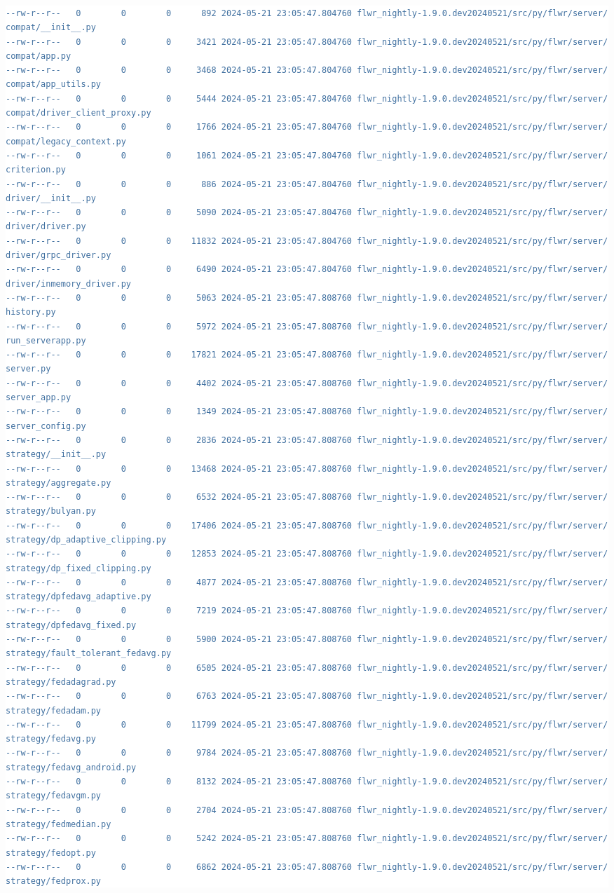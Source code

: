 ```diff
--rw-r--r--   0        0        0      892 2024-05-21 23:05:47.804760 flwr_nightly-1.9.0.dev20240521/src/py/flwr/server/compat/__init__.py
--rw-r--r--   0        0        0     3421 2024-05-21 23:05:47.804760 flwr_nightly-1.9.0.dev20240521/src/py/flwr/server/compat/app.py
--rw-r--r--   0        0        0     3468 2024-05-21 23:05:47.804760 flwr_nightly-1.9.0.dev20240521/src/py/flwr/server/compat/app_utils.py
--rw-r--r--   0        0        0     5444 2024-05-21 23:05:47.804760 flwr_nightly-1.9.0.dev20240521/src/py/flwr/server/compat/driver_client_proxy.py
--rw-r--r--   0        0        0     1766 2024-05-21 23:05:47.804760 flwr_nightly-1.9.0.dev20240521/src/py/flwr/server/compat/legacy_context.py
--rw-r--r--   0        0        0     1061 2024-05-21 23:05:47.804760 flwr_nightly-1.9.0.dev20240521/src/py/flwr/server/criterion.py
--rw-r--r--   0        0        0      886 2024-05-21 23:05:47.804760 flwr_nightly-1.9.0.dev20240521/src/py/flwr/server/driver/__init__.py
--rw-r--r--   0        0        0     5090 2024-05-21 23:05:47.804760 flwr_nightly-1.9.0.dev20240521/src/py/flwr/server/driver/driver.py
--rw-r--r--   0        0        0    11832 2024-05-21 23:05:47.804760 flwr_nightly-1.9.0.dev20240521/src/py/flwr/server/driver/grpc_driver.py
--rw-r--r--   0        0        0     6490 2024-05-21 23:05:47.804760 flwr_nightly-1.9.0.dev20240521/src/py/flwr/server/driver/inmemory_driver.py
--rw-r--r--   0        0        0     5063 2024-05-21 23:05:47.808760 flwr_nightly-1.9.0.dev20240521/src/py/flwr/server/history.py
--rw-r--r--   0        0        0     5972 2024-05-21 23:05:47.808760 flwr_nightly-1.9.0.dev20240521/src/py/flwr/server/run_serverapp.py
--rw-r--r--   0        0        0    17821 2024-05-21 23:05:47.808760 flwr_nightly-1.9.0.dev20240521/src/py/flwr/server/server.py
--rw-r--r--   0        0        0     4402 2024-05-21 23:05:47.808760 flwr_nightly-1.9.0.dev20240521/src/py/flwr/server/server_app.py
--rw-r--r--   0        0        0     1349 2024-05-21 23:05:47.808760 flwr_nightly-1.9.0.dev20240521/src/py/flwr/server/server_config.py
--rw-r--r--   0        0        0     2836 2024-05-21 23:05:47.808760 flwr_nightly-1.9.0.dev20240521/src/py/flwr/server/strategy/__init__.py
--rw-r--r--   0        0        0    13468 2024-05-21 23:05:47.808760 flwr_nightly-1.9.0.dev20240521/src/py/flwr/server/strategy/aggregate.py
--rw-r--r--   0        0        0     6532 2024-05-21 23:05:47.808760 flwr_nightly-1.9.0.dev20240521/src/py/flwr/server/strategy/bulyan.py
--rw-r--r--   0        0        0    17406 2024-05-21 23:05:47.808760 flwr_nightly-1.9.0.dev20240521/src/py/flwr/server/strategy/dp_adaptive_clipping.py
--rw-r--r--   0        0        0    12853 2024-05-21 23:05:47.808760 flwr_nightly-1.9.0.dev20240521/src/py/flwr/server/strategy/dp_fixed_clipping.py
--rw-r--r--   0        0        0     4877 2024-05-21 23:05:47.808760 flwr_nightly-1.9.0.dev20240521/src/py/flwr/server/strategy/dpfedavg_adaptive.py
--rw-r--r--   0        0        0     7219 2024-05-21 23:05:47.808760 flwr_nightly-1.9.0.dev20240521/src/py/flwr/server/strategy/dpfedavg_fixed.py
--rw-r--r--   0        0        0     5900 2024-05-21 23:05:47.808760 flwr_nightly-1.9.0.dev20240521/src/py/flwr/server/strategy/fault_tolerant_fedavg.py
--rw-r--r--   0        0        0     6505 2024-05-21 23:05:47.808760 flwr_nightly-1.9.0.dev20240521/src/py/flwr/server/strategy/fedadagrad.py
--rw-r--r--   0        0        0     6763 2024-05-21 23:05:47.808760 flwr_nightly-1.9.0.dev20240521/src/py/flwr/server/strategy/fedadam.py
--rw-r--r--   0        0        0    11799 2024-05-21 23:05:47.808760 flwr_nightly-1.9.0.dev20240521/src/py/flwr/server/strategy/fedavg.py
--rw-r--r--   0        0        0     9784 2024-05-21 23:05:47.808760 flwr_nightly-1.9.0.dev20240521/src/py/flwr/server/strategy/fedavg_android.py
--rw-r--r--   0        0        0     8132 2024-05-21 23:05:47.808760 flwr_nightly-1.9.0.dev20240521/src/py/flwr/server/strategy/fedavgm.py
--rw-r--r--   0        0        0     2704 2024-05-21 23:05:47.808760 flwr_nightly-1.9.0.dev20240521/src/py/flwr/server/strategy/fedmedian.py
--rw-r--r--   0        0        0     5242 2024-05-21 23:05:47.808760 flwr_nightly-1.9.0.dev20240521/src/py/flwr/server/strategy/fedopt.py
--rw-r--r--   0        0        0     6862 2024-05-21 23:05:47.808760 flwr_nightly-1.9.0.dev20240521/src/py/flwr/server/strategy/fedprox.py
```